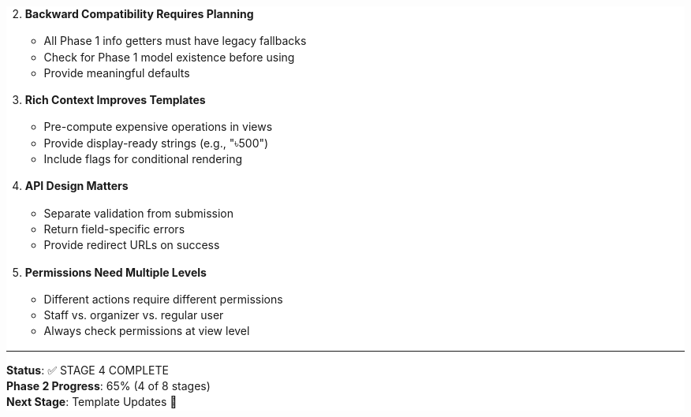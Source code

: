 2. **Backward Compatibility Requires Planning**
   - All Phase 1 info getters must have legacy fallbacks
   - Check for Phase 1 model existence before using
   - Provide meaningful defaults

3. **Rich Context Improves Templates**
   - Pre-compute expensive operations in views
   - Provide display-ready strings (e.g., "৳500")
   - Include flags for conditional rendering

4. **API Design Matters**
   - Separate validation from submission
   - Return field-specific errors
   - Provide redirect URLs on success

5. **Permissions Need Multiple Levels**
   - Different actions require different permissions
   - Staff vs. organizer vs. regular user
   - Always check permissions at view level

---

**Status**: ✅ STAGE 4 COMPLETE  
**Phase 2 Progress**: 65% (4 of 8 stages)  
**Next Stage**: Template Updates 🚀
